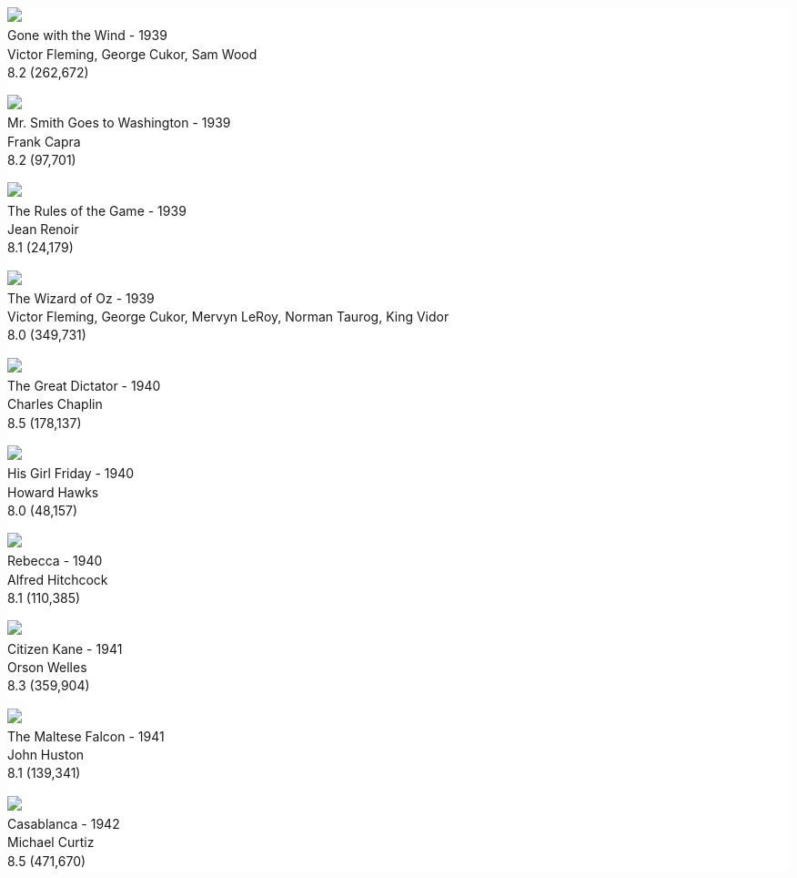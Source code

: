 ![](https://m.media-amazon.com/images/M/MV5BYjUyZWZkM2UtMzYxYy00ZmQ3LWFmZTQtOGE2YjBkNjA3YWZlXkEyXkFqcGdeQXVyNzkwMjQ5NzM@._V1_SX300.jpg)  
Gone with the Wind - 1939  
Victor Fleming, George Cukor, Sam Wood  
8.2 (262,672)  

![](https://m.media-amazon.com/images/M/MV5BZTYwYjYxYzgtMDE1Ni00NzU4LWJlMTEtODQ5YmJmMGJhZjI5L2ltYWdlXkEyXkFqcGdeQXVyMDI2NDg0NQ@@._V1_SX300.jpg)  
Mr. Smith Goes to Washington - 1939  
Frank Capra  
8.2 (97,701)  

![](https://m.media-amazon.com/images/M/MV5BYTE4NjYxMGEtZmQxZi00YWVmLWJjZTctYTJmNDFmZGEwNDVhXkEyXkFqcGdeQXVyNzkwMjQ5NzM@._V1_SX300.jpg)  
The Rules of the Game - 1939  
Jean Renoir  
8.1 (24,179)  

![](https://m.media-amazon.com/images/M/MV5BNjUyMTc4MDExMV5BMl5BanBnXkFtZTgwNDg0NDIwMjE@._V1_SX300.jpg)  
The Wizard of Oz - 1939  
Victor Fleming, George Cukor, Mervyn LeRoy, Norman Taurog, King Vidor  
8.0 (349,731)  

![](https://m.media-amazon.com/images/M/MV5BMmExYWJjNTktNGUyZS00ODhmLTkxYzAtNWIzOGEyMGNiMmUwXkEyXkFqcGdeQXVyNjU0OTQ0OTY@._V1_SX300.jpg)  
The Great Dictator - 1940  
Charles Chaplin  
8.5 (178,137)  

![](https://m.media-amazon.com/images/M/MV5BOTU4ODdjNDYtZjk0Zi00ZDBmLTllODEtMzQ5NmYzZGEzNjVlXkEyXkFqcGdeQXVyNjc1NTYyMjg@._V1_SX300.jpg)  
His Girl Friday - 1940  
Howard Hawks  
8.0 (48,157)  

![](https://m.media-amazon.com/images/M/MV5BYTcxYWExOTMtMWFmYy00ZjgzLWI0YjktNWEzYzJkZTg0NDdmL2ltYWdlXkEyXkFqcGdeQXVyNjc1NTYyMjg@._V1_SX300.jpg)  
Rebecca - 1940  
Alfred Hitchcock  
8.1 (110,385)  

![](https://m.media-amazon.com/images/M/MV5BYjBiOTYxZWItMzdiZi00NjlkLWIzZTYtYmFhZjhiMTljOTdkXkEyXkFqcGdeQXVyNzkwMjQ5NzM@._V1_SX300.jpg)  
Citizen Kane - 1941  
Orson Welles  
8.3 (359,904)  

![](https://m.media-amazon.com/images/M/MV5BZjIwNGM1ZTUtOThjYS00NDdiLTk2ZDYtNGY5YjJkNzliM2JjL2ltYWdlL2ltYWdlXkEyXkFqcGdeQXVyMDI2NDg0NQ@@._V1_SX300.jpg)  
The Maltese Falcon - 1941  
John Huston  
8.1 (139,341)  

![](https://m.media-amazon.com/images/M/MV5BY2IzZGY2YmEtYzljNS00NTM5LTgwMzUtMzM1NjQ4NGI0OTk0XkEyXkFqcGdeQXVyNDYyMDk5MTU@._V1_SX300.jpg)  
Casablanca - 1942  
Michael Curtiz  
8.5 (471,670)  
